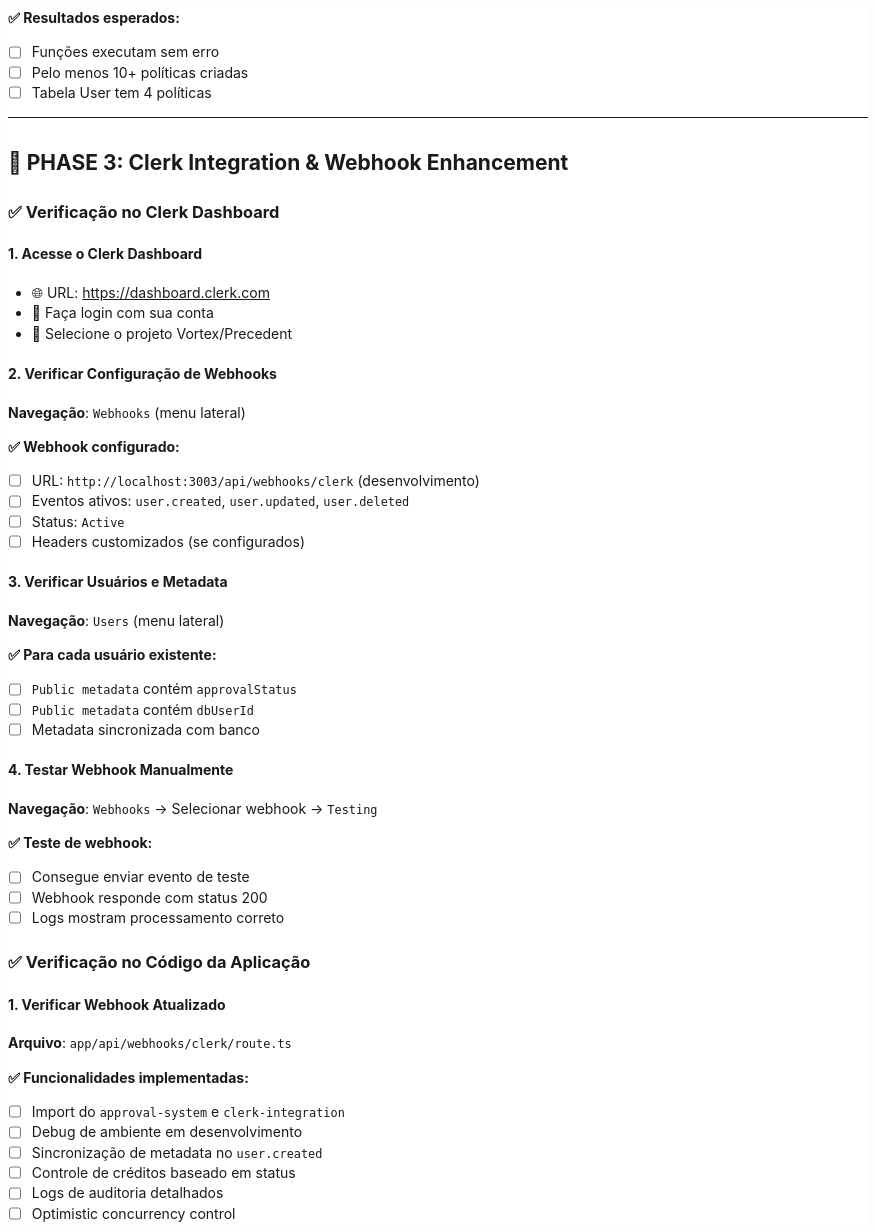 **✅ Resultados esperados:**
- [ ] Funções executam sem erro
- [ ] Pelo menos 10+ políticas criadas
- [ ] Tabela User tem 4 políticas

---

## 🔗 PHASE 3: Clerk Integration & Webhook Enhancement

### ✅ Verificação no Clerk Dashboard

#### 1. Acesse o Clerk Dashboard
- 🌐 URL: https://dashboard.clerk.com
- 📧 Faça login com sua conta
- 🎯 Selecione o projeto Vortex/Precedent

#### 2. Verificar Configuração de Webhooks
**Navegação**: `Webhooks` (menu lateral)

**✅ Webhook configurado:**
- [ ] URL: `http://localhost:3003/api/webhooks/clerk` (desenvolvimento)
- [ ] Eventos ativos: `user.created`, `user.updated`, `user.deleted`
- [ ] Status: `Active` 
- [ ] Headers customizados (se configurados)

#### 3. Verificar Usuários e Metadata
**Navegação**: `Users` (menu lateral)

**✅ Para cada usuário existente:**
- [ ] `Public metadata` contém `approvalStatus`
- [ ] `Public metadata` contém `dbUserId`
- [ ] Metadata sincronizada com banco

#### 4. Testar Webhook Manualmente
**Navegação**: `Webhooks` → Selecionar webhook → `Testing`

**✅ Teste de webhook:**
- [ ] Consegue enviar evento de teste
- [ ] Webhook responde com status 200
- [ ] Logs mostram processamento correto

### ✅ Verificação no Código da Aplicação

#### 1. Verificar Webhook Atualizado
**Arquivo**: `app/api/webhooks/clerk/route.ts`

**✅ Funcionalidades implementadas:**
- [ ] Import do `approval-system` e `clerk-integration`
- [ ] Debug de ambiente em desenvolvimento
- [ ] Sincronização de metadata no `user.created`
- [ ] Controle de créditos baseado em status
- [ ] Logs de auditoria detalhados
- [ ] Optimistic concurrency control
